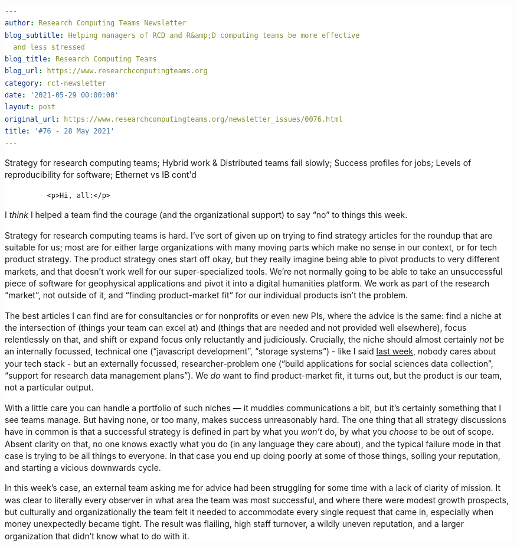 ```yaml
---
author: Research Computing Teams Newsletter
blog_subtitle: Helping managers of RCD and R&amp;D computing teams be more effective
  and less stressed
blog_title: Research Computing Teams
blog_url: https://www.researchcomputingteams.org
category: rct-newsletter
date: '2021-05-29 00:00:00'
layout: post
original_url: https://www.researchcomputingteams.org/newsletter_issues/0076.html
title: '#76 - 28 May 2021'
---
```


Strategy for research computing teams; Hybrid work & Distributed teams fail slowly; Success profiles for jobs; Levels of reproducibility for software; Ethernet vs IB cont'd

              <p>Hi, all:</p>

<p>I <em>think</em> I helped a team find the courage (and the organizational support) to say “no” to things this week.</p>

<p>Strategy for research computing teams is hard.  I’ve sort of given up on trying to find strategy articles for the roundup that are suitable for us; most are for either large organizations with many moving parts which make no sense in our context, or for tech product strategy.  The product strategy ones start off okay, but they really imagine being able to pivot products to very different markets, and that doesn’t work well for our super-specialized tools.  We’re not normally going to be able to take an unsuccessful piece of software for geophysical applications and pivot it into a digital humanities platform.  We work as part of the research “market”, not outside of it, and  “finding product-market fit” for our individual products isn’t the problem.</p>

<p>The best articles I can find are for consultancies or for nonprofits or even new PIs, where the advice is the same: find a niche at the intersection of (things your team can excel at) and (things that are needed and not provided well elsewhere), focus relentlessly on that, and shift or expand focus only reluctantly and judiciously.   Crucially, the niche should almost certainly <em>not</em> be an internally focussed, technical one (“javascript development”, “storage systems”) - like I said <a href="https://newsletter.researchcomputingteams.org/archive/research-computing-teams-link-roundup-22-may-2021/">last week</a>, nobody cares about your tech stack - but an externally focussed, researcher-problem one (“build applications for social sciences data collection”, “support for research data management plans”).  We <em>do</em> want to find product-market fit, it turns out, but the product is our team, not a particular output.</p>

<p>With a little care you can handle a portfolio of such niches — it muddies communications a bit, but it’s certainly something that I see teams manage.   But having none, or too many, makes success unreasonably hard.  The one thing that all strategy discussions have in common is that a successful strategy is defined in part by what you <em>won’t</em> do, by what you <em>choose</em> to be out of scope.  Absent clarity on that, no one knows exactly what you do (in any language they care about), and the typical failure mode in that case is trying to be all things to everyone.  In that case you end up doing poorly at some of those things, soiling your reputation, and starting a vicious downwards cycle.</p>

<p>In this week’s case, an external team asking me for advice had been struggling for some time with a lack of clarity of mission.  It was clear to literally every observer in what area the team was most successful, and where there were modest growth prospects, but culturally and organizationally the team felt it needed to accommodate every single request that came in, especially when money unexpectedly became tight.  The result was flailing, high staff turnover, a wildly uneven reputation, and a larger organization that didn’t know what to do with it.</p>
